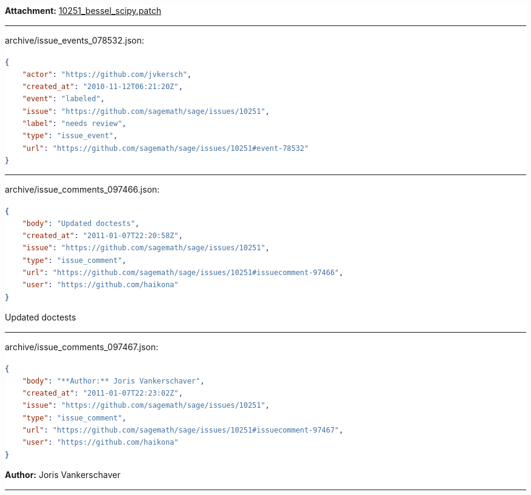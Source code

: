 **Attachment:** [10251_bessel_scipy.patch](https://github.com/sagemath/sage/files/ticket10251/10251_bessel_scipy.patch)



---

archive/issue_events_078532.json:
```json
{
    "actor": "https://github.com/jvkersch",
    "created_at": "2010-11-12T06:21:20Z",
    "event": "labeled",
    "issue": "https://github.com/sagemath/sage/issues/10251",
    "label": "needs review",
    "type": "issue_event",
    "url": "https://github.com/sagemath/sage/issues/10251#event-78532"
}
```



---

archive/issue_comments_097466.json:
```json
{
    "body": "Updated doctests",
    "created_at": "2011-01-07T22:20:58Z",
    "issue": "https://github.com/sagemath/sage/issues/10251",
    "type": "issue_comment",
    "url": "https://github.com/sagemath/sage/issues/10251#issuecomment-97466",
    "user": "https://github.com/haikona"
}
```

Updated doctests



---

archive/issue_comments_097467.json:
```json
{
    "body": "**Author:** Joris Vankerschaver",
    "created_at": "2011-01-07T22:23:02Z",
    "issue": "https://github.com/sagemath/sage/issues/10251",
    "type": "issue_comment",
    "url": "https://github.com/sagemath/sage/issues/10251#issuecomment-97467",
    "user": "https://github.com/haikona"
}
```

**Author:** Joris Vankerschaver



---
